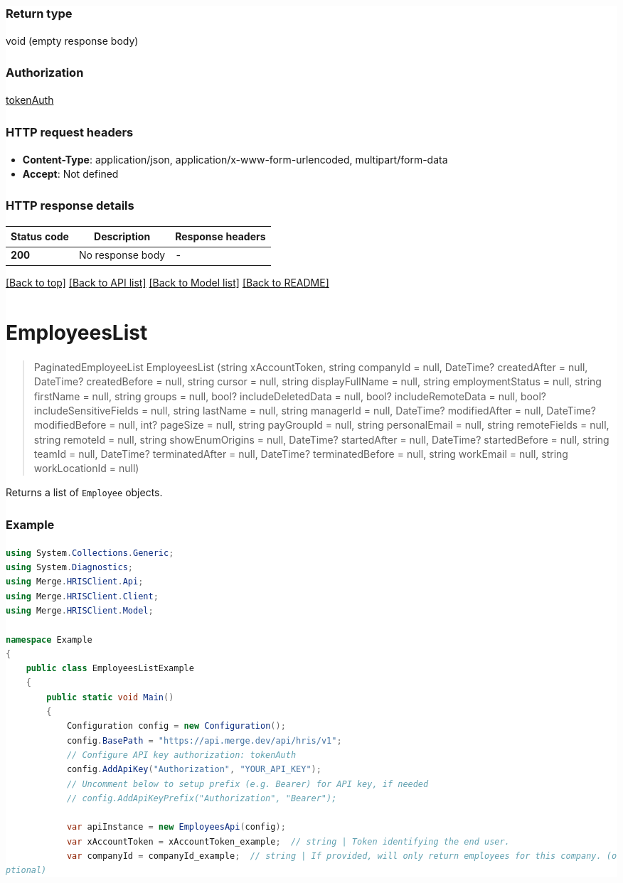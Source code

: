 ### Return type

void (empty response body)

### Authorization

[tokenAuth](../README.md#tokenAuth)

### HTTP request headers

 - **Content-Type**: application/json, application/x-www-form-urlencoded, multipart/form-data
 - **Accept**: Not defined


### HTTP response details
| Status code | Description | Response headers |
|-------------|-------------|------------------|
| **200** | No response body |  -  |

[[Back to top]](#) [[Back to API list]](../README.md#documentation-for-api-endpoints) [[Back to Model list]](../README.md#documentation-for-models) [[Back to README]](../README.md)

<a name="employeeslist"></a>
# **EmployeesList**
> PaginatedEmployeeList EmployeesList (string xAccountToken, string companyId = null, DateTime? createdAfter = null, DateTime? createdBefore = null, string cursor = null, string displayFullName = null, string employmentStatus = null, string firstName = null, string groups = null, bool? includeDeletedData = null, bool? includeRemoteData = null, bool? includeSensitiveFields = null, string lastName = null, string managerId = null, DateTime? modifiedAfter = null, DateTime? modifiedBefore = null, int? pageSize = null, string payGroupId = null, string personalEmail = null, string remoteFields = null, string remoteId = null, string showEnumOrigins = null, DateTime? startedAfter = null, DateTime? startedBefore = null, string teamId = null, DateTime? terminatedAfter = null, DateTime? terminatedBefore = null, string workEmail = null, string workLocationId = null)



Returns a list of `Employee` objects.

### Example
```csharp
using System.Collections.Generic;
using System.Diagnostics;
using Merge.HRISClient.Api;
using Merge.HRISClient.Client;
using Merge.HRISClient.Model;

namespace Example
{
    public class EmployeesListExample
    {
        public static void Main()
        {
            Configuration config = new Configuration();
            config.BasePath = "https://api.merge.dev/api/hris/v1";
            // Configure API key authorization: tokenAuth
            config.AddApiKey("Authorization", "YOUR_API_KEY");
            // Uncomment below to setup prefix (e.g. Bearer) for API key, if needed
            // config.AddApiKeyPrefix("Authorization", "Bearer");

            var apiInstance = new EmployeesApi(config);
            var xAccountToken = xAccountToken_example;  // string | Token identifying the end user.
            var companyId = companyId_example;  // string | If provided, will only return employees for this company. (optional) 
```